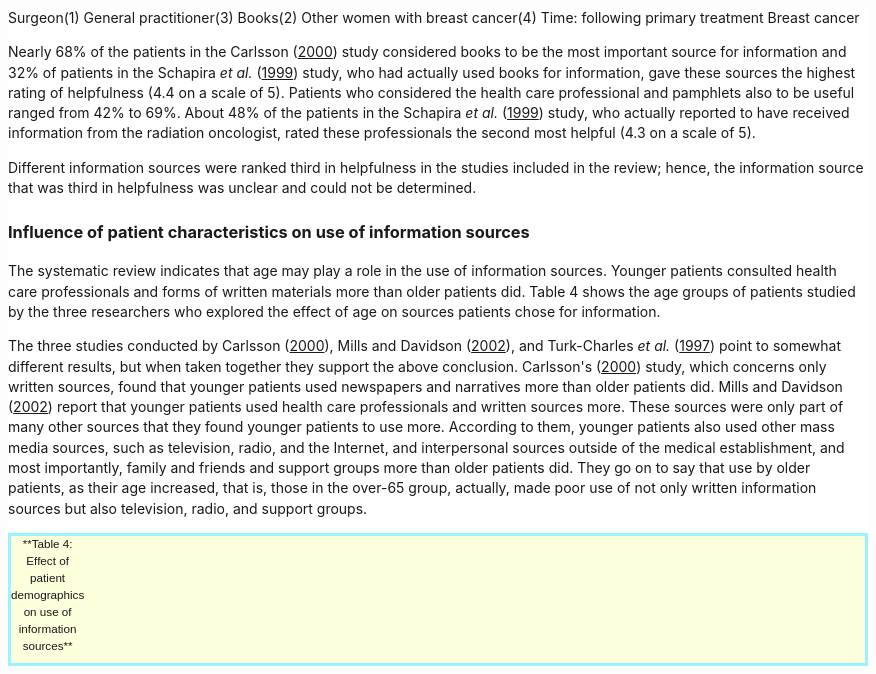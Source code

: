 <td valign="top">Surgeon(1)  
General practitioner(3)</td>

<td valign="top">Books(2)</td>

<td valign="top">Other women with breast cancer(4)</td>

<td valign="top">Time: following primary treatment</td>

<td valign="top">Breast cancer</td>

</tr>

</tbody>

</table>

Nearly 68% of the patients in the Carlsson ([2000](#carlsson)) study considered books to be the most important source for information and 32% of patients in the Schapira _et al._ ([1999](#schapira)) study, who had actually used books for information, gave these sources the highest rating of helpfulness (4.4 on a scale of 5). Patients who considered the health care professional and pamphlets also to be useful ranged from 42% to 69%. About 48% of the patients in the Schapira _et al._ ([1999](#schapira)) study, who actually reported to have received information from the radiation oncologist, rated these professionals the second most helpful (4.3 on a scale of 5).

Different information sources were ranked third in helpfulness in the studies included in the review; hence, the information source that was third in helpfulness was unclear and could not be determined.

### Influence of patient characteristics on use of information sources

The systematic review indicates that age may play a role in the use of information sources. Younger patients consulted health care professionals and forms of written materials more than older patients did. Table 4 shows the age groups of patients studied by the three researchers who explored the effect of age on sources patients chose for information.

The three studies conducted by Carlsson ([2000](#carlsson)), Mills and Davidson ([2002](#mills)), and Turk-Charles _et al._ ([1997](#turk-charles)) point to somewhat different results, but when taken together they support the above conclusion. Carlsson's ([2000](#carlsson)) study, which concerns only written sources, found that younger patients used newspapers and narratives more than older patients did. Mills and Davidson ([2002](#mills)) report that younger patients used health care professionals and written sources more. These sources were only part of many other sources that they found younger patients to use more. According to them, younger patients also used other mass media sources, such as television, radio, and the Internet, and interpersonal sources outside of the medical establishment, and most importantly, family and friends and support groups more than older patients did. They go on to say that use by older patients, as their age increased, that is, those in the over-65 group, actually, made poor use of not only written information sources but also television, radio, and support groups.

<table width="100%" border="1" cellspacing="0" cellpadding="3" align="center" style="border-right: #99f5fb solid; border-top: #99f5fb solid; font-size: smaller; border-left: #99f5fb solid; border-bottom: #99f5fb solid; font-style: normal; font-family: verdana, geneva, arial, helvetica, sans-serif; background-color: #fdffdd"><caption align="bottom">  
**Table 4: Effect of patient demographics on use of information sources**</caption>

<tbody>
